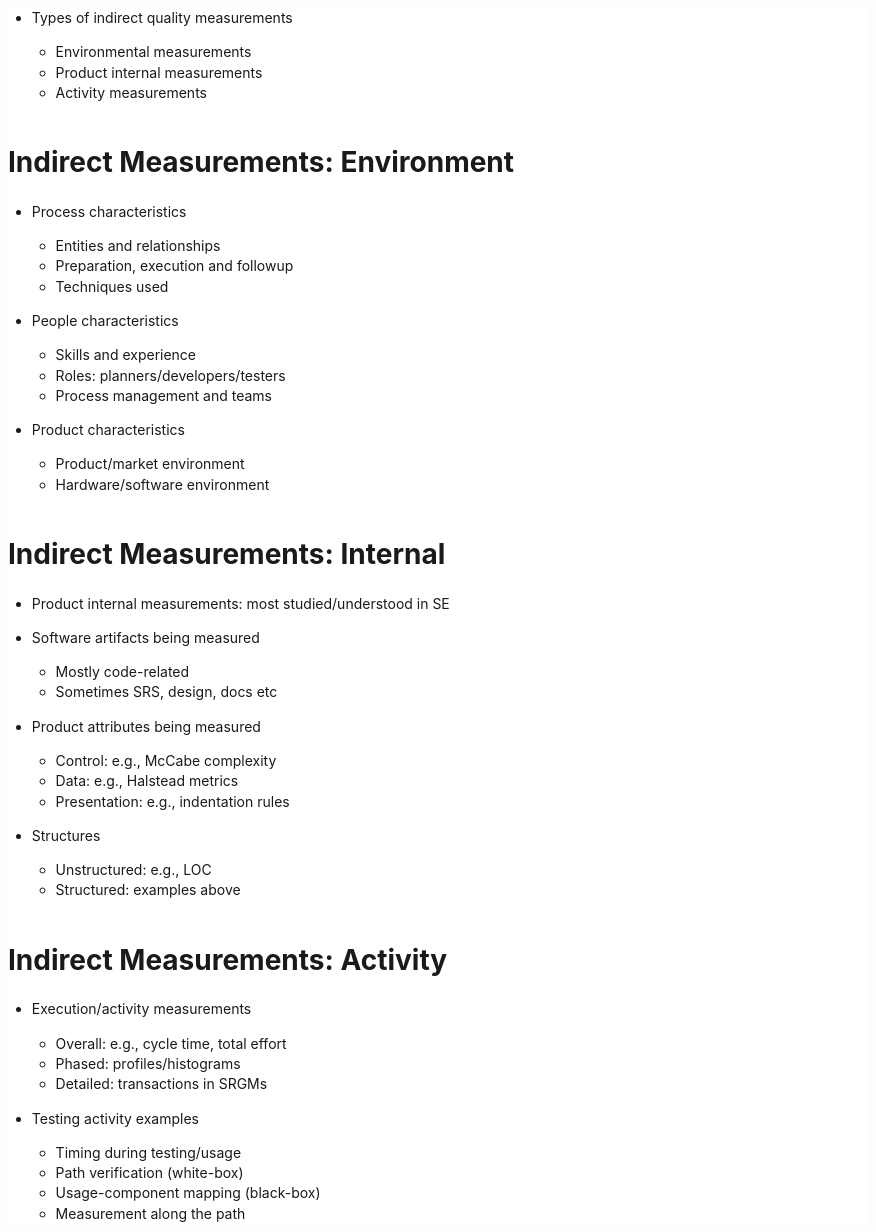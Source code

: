 -	Types of indirect quality measurements

	-	Environmental measurements
	-	Product internal measurements
	-	Activity measurements

# Indirect Measurements: Environment

-	Process characteristics

	-	Entities and relationships
	-	Preparation, execution and followup
	-	Techniques used

-	People characteristics

	-	Skills and experience
	-	Roles: planners/developers/testers
	-	Process management and teams

-	Product characteristics

	-	Product/market environment
	-	Hardware/software environment

# Indirect Measurements: Internal

-	Product internal measurements: most studied/understood in SE

-	Software artifacts being measured

	-	Mostly code-related
	-	Sometimes SRS, design, docs etc

-	Product attributes being measured

	-	Control: e.g., McCabe complexity
	-	Data: e.g., Halstead metrics
	-	Presentation: e.g., indentation rules

-	Structures

	-	Unstructured: e.g., LOC
	-	Structured: examples above

# Indirect Measurements: Activity

-	Execution/activity measurements

	-	Overall: e.g., cycle time, total effort
	-	Phased: profiles/histograms
	-	Detailed: transactions in SRGMs

-	Testing activity examples

	-	Timing during testing/usage
	-	Path verification (white-box)
	-	Usage-component mapping (black-box)
	-	Measurement along the path
